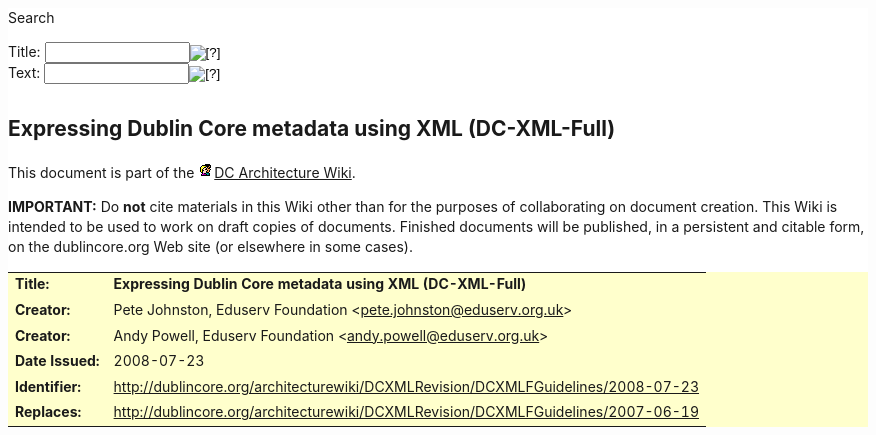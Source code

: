 Search

<form method="POST" action="/architecturewiki/DCXMLRevision_2fDCXMLFGuidelines">
<p>
<input name="action" value="inlinesearch" type="hidden">
<input name="context" value="40" type="hidden">
Title: <input name="text_title" size="15" maxlength="50" type="text"><input src="DCXMLRevision_2fDCXMLFGuidelines_files/moin-search.png" name="button_title" alt="[?]" type="image"><br>Text: <input name="text_full" size="15" maxlength="50" type="text"><input src="DCXMLRevision_2fDCXMLFGuidelines_files/moin-search.png" name="button_full" alt="[?]" type="image">
</p>
</form>

## Expressing Dublin Core metadata using XML (DC-XML-Full)

This document is part of the [<img src="DCXMLRevision_2fDCXMLFGuidelines_files/moin-inter.png" alt="[Self]" height="16" width="16">DC Architecture Wiki](http://dublincore.org/architecturewiki/ "Self").

**IMPORTANT:** Do **not** cite materials in this Wiki other than for the purposes of collaborating on document creation. This Wiki is intended to be used to work on draft copies of documents. Finished documents will be published, in a persistent and citable form, on the dublincore.org Web site (or elsewhere in some cases).

<table bgcolor="#ffffcc" width="100%">
  <tbody>
    <tr>
      <td>
        <strong>Title:</strong> </td>
      <td>
        <strong>Expressing Dublin Core metadata using XML (DC-XML-Full)</strong> </td>
    </tr>
    <tr>
      <td>
        <strong>Creator:</strong> </td>
      <td>
        Pete Johnston, Eduserv Foundation &lt;<a href="mailto:pete.johnston@eduserv.org.uk">pete.johnston@eduserv.org.uk</a>&gt; </td>
    </tr>
    <tr>
      <td>
        <strong>Creator:</strong> </td>
      <td>
        Andy Powell, Eduserv Foundation &lt;<a href="mailto:andy.powell@eduserv.org.uk">andy.powell@eduserv.org.uk</a>&gt; </td>
    </tr>
    <tr>
      <td>
        <strong>Date Issued:</strong> </td>
      <td>
        2008-07-23 </td>
    </tr>
    <tr>
      <td>
        <strong>Identifier:</strong> </td>
      <td>
        <a href="http://dublincore.org/architecturewiki/DCXMLRevision/DCXMLFGuidelines/2008-07-23">http://dublincore.org/architecturewiki/DCXMLRevision/DCXMLFGuidelines/2008-07-23</a> </td>
    </tr>
    <tr>
      <td>
        <strong>Replaces:</strong> </td>
      <td>
        <a href="http://dublincore.org/architecturewiki/DCXMLRevision/DCXMLFGuidelines/2007-06-19">http://dublincore.org/architecturewiki/DCXMLRevision/DCXMLFGuidelines/2007-06-19</a> </td>